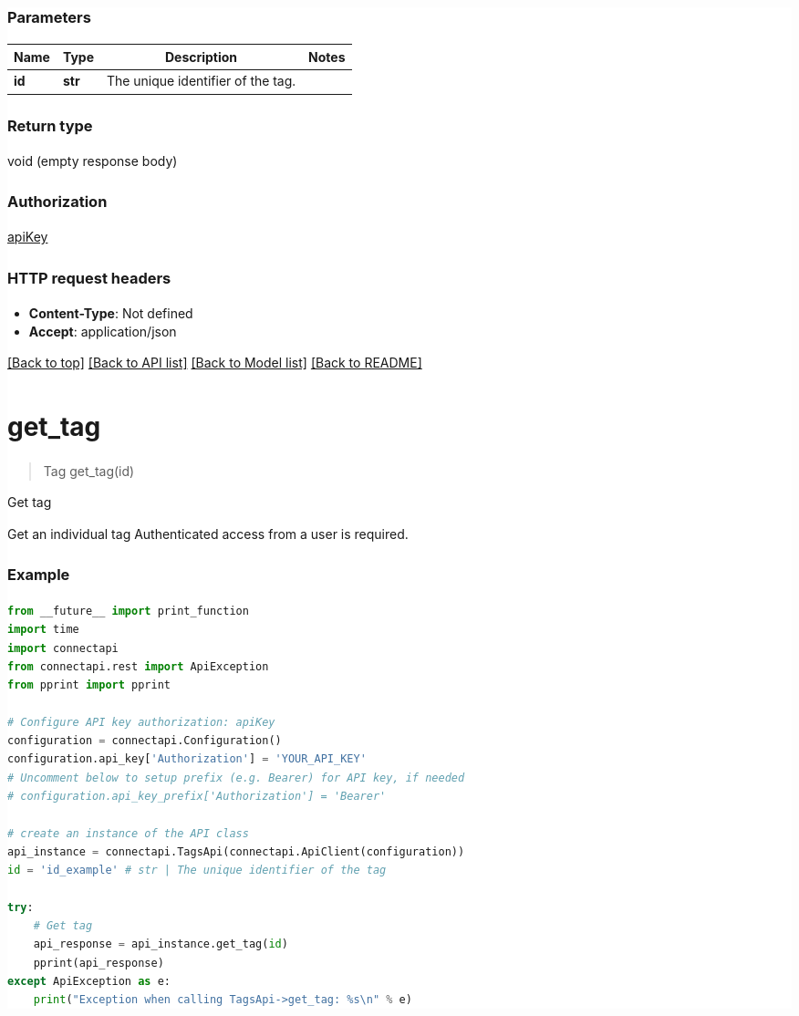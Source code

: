 ### Parameters

Name | Type | Description  | Notes
------------- | ------------- | ------------- | -------------
 **id** | **str**| The unique identifier of the tag. | 

### Return type

void (empty response body)

### Authorization

[apiKey](../README.md#apiKey)

### HTTP request headers

 - **Content-Type**: Not defined
 - **Accept**: application/json

[[Back to top]](#) [[Back to API list]](../README.md#documentation-for-api-endpoints) [[Back to Model list]](../README.md#documentation-for-models) [[Back to README]](../README.md)

# **get_tag**
> Tag get_tag(id)

Get tag

Get an individual tag  Authenticated access from a user is required.

### Example
```python
from __future__ import print_function
import time
import connectapi
from connectapi.rest import ApiException
from pprint import pprint

# Configure API key authorization: apiKey
configuration = connectapi.Configuration()
configuration.api_key['Authorization'] = 'YOUR_API_KEY'
# Uncomment below to setup prefix (e.g. Bearer) for API key, if needed
# configuration.api_key_prefix['Authorization'] = 'Bearer'

# create an instance of the API class
api_instance = connectapi.TagsApi(connectapi.ApiClient(configuration))
id = 'id_example' # str | The unique identifier of the tag

try:
    # Get tag
    api_response = api_instance.get_tag(id)
    pprint(api_response)
except ApiException as e:
    print("Exception when calling TagsApi->get_tag: %s\n" % e)
```
